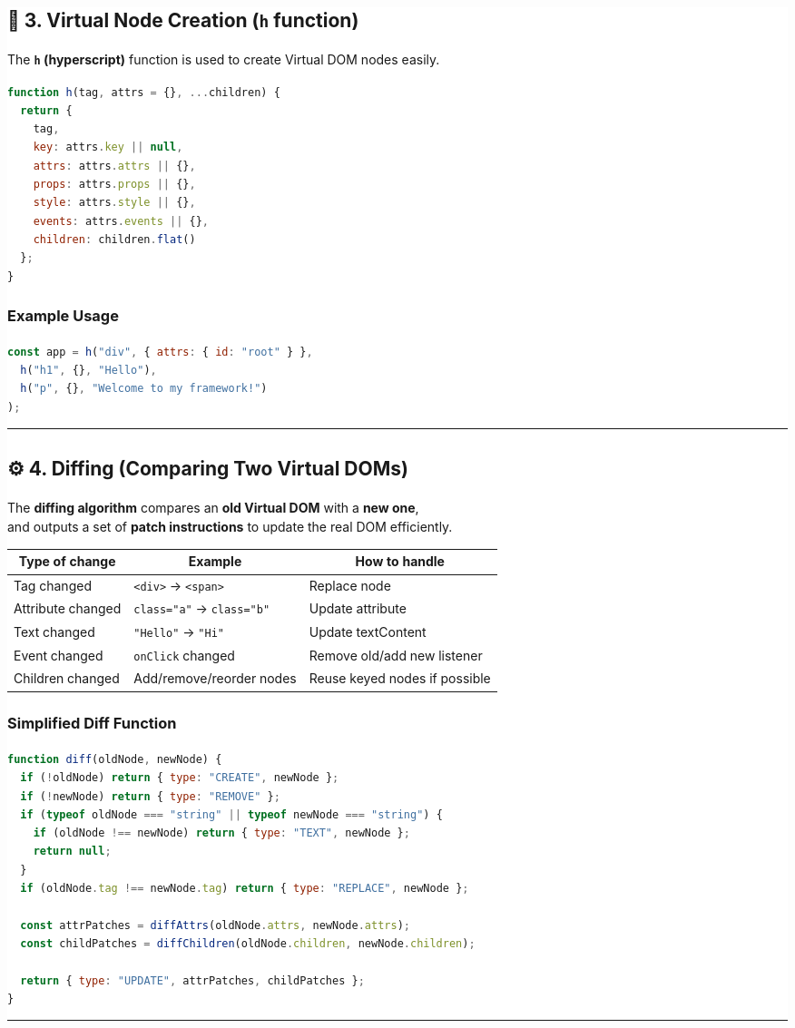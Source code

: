 
## 🧮 3. Virtual Node Creation (`h` function)

The **`h` (hyperscript)** function is used to create Virtual DOM nodes easily.

```js
function h(tag, attrs = {}, ...children) {
  return {
    tag,
    key: attrs.key || null,
    attrs: attrs.attrs || {},
    props: attrs.props || {},
    style: attrs.style || {},
    events: attrs.events || {},
    children: children.flat()
  };
}
```

### Example Usage

```js
const app = h("div", { attrs: { id: "root" } },
  h("h1", {}, "Hello"),
  h("p", {}, "Welcome to my framework!")
);
```

---

## ⚙️ 4. Diffing (Comparing Two Virtual DOMs)

The **diffing algorithm** compares an **old Virtual DOM** with a **new one**,  
and outputs a set of **patch instructions** to update the real DOM efficiently.

| Type of change | Example | How to handle |
|----------------|----------|---------------|
| Tag changed | `<div>` → `<span>` | Replace node |
| Attribute changed | `class="a"` → `class="b"` | Update attribute |
| Text changed | `"Hello"` → `"Hi"` | Update textContent |
| Event changed | `onClick` changed | Remove old/add new listener |
| Children changed | Add/remove/reorder nodes | Reuse keyed nodes if possible |

### Simplified Diff Function

```js
function diff(oldNode, newNode) {
  if (!oldNode) return { type: "CREATE", newNode };
  if (!newNode) return { type: "REMOVE" };
  if (typeof oldNode === "string" || typeof newNode === "string") {
    if (oldNode !== newNode) return { type: "TEXT", newNode };
    return null;
  }
  if (oldNode.tag !== newNode.tag) return { type: "REPLACE", newNode };

  const attrPatches = diffAttrs(oldNode.attrs, newNode.attrs);
  const childPatches = diffChildren(oldNode.children, newNode.children);

  return { type: "UPDATE", attrPatches, childPatches };
}
```

---
